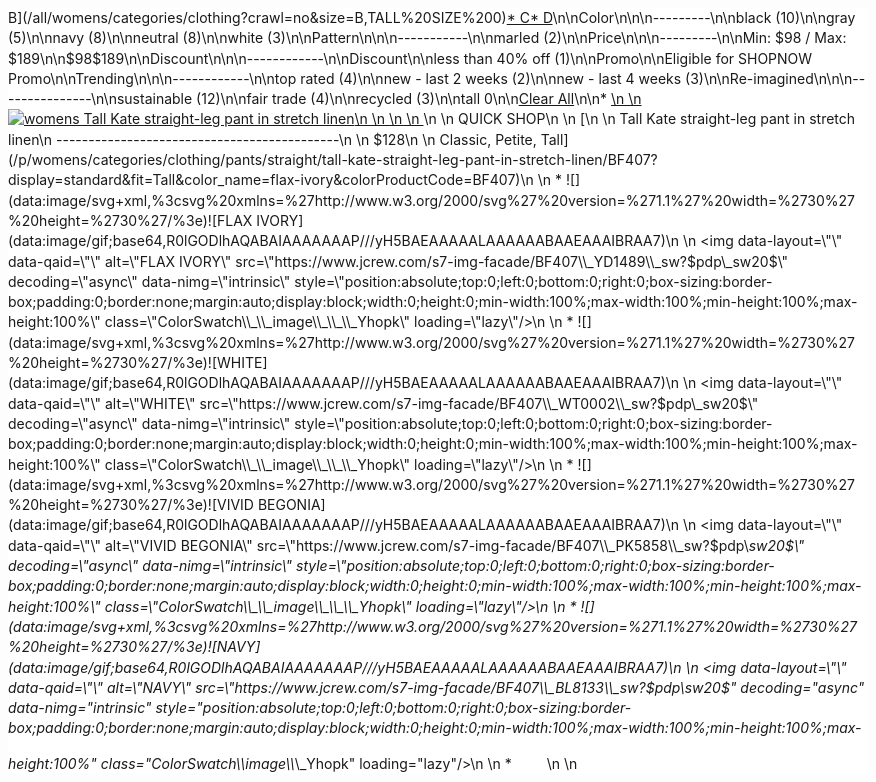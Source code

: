 B](/all/womens/categories/clothing?crawl=no&size=B,TALL%20SIZE%200)[*   C](/all/womens/categories/clothing?crawl=no&size=C,TALL%20SIZE%200)[*   D](/all/womens/categories/clothing?crawl=no&size=D,TALL%20SIZE%200)\n\nColor\n\n\n---------\n\n[](/all/womens/categories/clothing?crawl=no&l_color=root-black&size=TALL%20SIZE%200)black (10)\n\n[](/all/womens/categories/clothing?crawl=no&l_color=root-gray&size=TALL%20SIZE%200)gray (5)\n\n[](/all/womens/categories/clothing?crawl=no&l_color=root-navy&size=TALL%20SIZE%200)navy (8)\n\n[](/all/womens/categories/clothing?crawl=no&l_color=root-neutral&size=TALL%20SIZE%200)neutral (8)\n\n[](/all/womens/categories/clothing?crawl=no&l_color=root-white&size=TALL%20SIZE%200)white (3)\n\nPattern\n\n\n-----------\n\n[](/all/womens/categories/clothing?crawl=no&l_pattern=root-marled&size=TALL%20SIZE%200)marled (2)\n\nPrice\n\n\n---------\n\nMin: $98 / Max: $189\n\n$98$189\n\nDiscount\n\n\n------------\n\nDiscount\n\n[](/all/womens/categories/clothing?crawl=no&discount=lessThan40Off&size=TALL%20SIZE%200)less than 40% off (1)\n\nPromo\n\n[](/all/womens/categories/clothing?crawl=no&pmid=msg-30-off-full-price%2Cmsg-pam-promo%2Cmsg-30-off-sale~SHOPNOW&size=TALL%20SIZE%200)Eligible for SHOPNOW Promo\n\nTrending\n\n\n------------\n\n[](/all/womens/categories/clothing?crawl=no&size=TALL%20SIZE%200&trending=topRated)top rated (4)\n\n[](/all/womens/categories/clothing?crawl=no&size=TALL%20SIZE%200&trending=newLast2Weeks)new - last 2 weeks (2)\n\n[](/all/womens/categories/clothing?crawl=no&size=TALL%20SIZE%200&trending=newLast4Weeks)new - last 4 weeks (3)\n\nRe-imagined\n\n\n---------------\n\n[](/all/womens/categories/clothing?clothing=Sustainable&crawl=no&size=TALL%20SIZE%200)sustainable (12)\n\n[](/all/womens/categories/clothing?clothing=Fair%20Trade&crawl=no&size=TALL%20SIZE%200)fair trade (4)\n\n[](/all/womens/categories/clothing?clothing=Recycled&crawl=no&size=TALL%20SIZE%200)recycled (3)\n\ntall 0[](/all/womens/categories/clothing?crawl=no)\n\n[Clear All](/all/womens/categories/clothing?crawl=no)\n\n*   [\n    \n    ![womens Tall Kate straight-leg pant in stretch linen](https://www.jcrew.com/s7-img-facade/BF407_YD1489_m?hei=640&crop=0,0,512,0)\n    \n    \n    \n    ](/p/womens/categories/clothing/pants/straight/tall-kate-straight-leg-pant-in-stretch-linen/BF407?display=standard&fit=Tall&color_name=flax-ivory&colorProductCode=BF407)\n    \n    QUICK SHOP\n    \n    [\n    \n    Tall Kate straight-leg pant in stretch linen\n    --------------------------------------------\n    \n    $128\n    \n    Classic, Petite, Tall](/p/womens/categories/clothing/pants/straight/tall-kate-straight-leg-pant-in-stretch-linen/BF407?display=standard&fit=Tall&color_name=flax-ivory&colorProductCode=BF407)\n    \n    *   ![](data:image/svg+xml,%3csvg%20xmlns=%27http://www.w3.org/2000/svg%27%20version=%271.1%27%20width=%2730%27%20height=%2730%27/%3e)![FLAX IVORY](data:image/gif;base64,R0lGODlhAQABAIAAAAAAAP///yH5BAEAAAAALAAAAAABAAEAAAIBRAA7)\n        \n        <img data-layout=\"\" data-qaid=\"\" alt=\"FLAX IVORY\" src=\"https://www.jcrew.com/s7-img-facade/BF407\\_YD1489\\_sw?$pdp\\_sw20$\" decoding=\"async\" data-nimg=\"intrinsic\" style=\"position:absolute;top:0;left:0;bottom:0;right:0;box-sizing:border-box;padding:0;border:none;margin:auto;display:block;width:0;height:0;min-width:100%;max-width:100%;min-height:100%;max-height:100%\" class=\"ColorSwatch\\_\\_image\\_\\_\\_Yhopk\" loading=\"lazy\"/>\n        \n    *   ![](data:image/svg+xml,%3csvg%20xmlns=%27http://www.w3.org/2000/svg%27%20version=%271.1%27%20width=%2730%27%20height=%2730%27/%3e)![WHITE](data:image/gif;base64,R0lGODlhAQABAIAAAAAAAP///yH5BAEAAAAALAAAAAABAAEAAAIBRAA7)\n        \n        <img data-layout=\"\" data-qaid=\"\" alt=\"WHITE\" src=\"https://www.jcrew.com/s7-img-facade/BF407\\_WT0002\\_sw?$pdp\\_sw20$\" decoding=\"async\" data-nimg=\"intrinsic\" style=\"position:absolute;top:0;left:0;bottom:0;right:0;box-sizing:border-box;padding:0;border:none;margin:auto;display:block;width:0;height:0;min-width:100%;max-width:100%;min-height:100%;max-height:100%\" class=\"ColorSwatch\\_\\_image\\_\\_\\_Yhopk\" loading=\"lazy\"/>\n        \n    *   ![](data:image/svg+xml,%3csvg%20xmlns=%27http://www.w3.org/2000/svg%27%20version=%271.1%27%20width=%2730%27%20height=%2730%27/%3e)![VIVID BEGONIA](data:image/gif;base64,R0lGODlhAQABAIAAAAAAAP///yH5BAEAAAAALAAAAAABAAEAAAIBRAA7)\n        \n        <img data-layout=\"\" data-qaid=\"\" alt=\"VIVID BEGONIA\" src=\"https://www.jcrew.com/s7-img-facade/BF407\\_PK5858\\_sw?$pdp\\_sw20$\" decoding=\"async\" data-nimg=\"intrinsic\" style=\"position:absolute;top:0;left:0;bottom:0;right:0;box-sizing:border-box;padding:0;border:none;margin:auto;display:block;width:0;height:0;min-width:100%;max-width:100%;min-height:100%;max-height:100%\" class=\"ColorSwatch\\_\\_image\\_\\_\\_Yhopk\" loading=\"lazy\"/>\n        \n    *   ![](data:image/svg+xml,%3csvg%20xmlns=%27http://www.w3.org/2000/svg%27%20version=%271.1%27%20width=%2730%27%20height=%2730%27/%3e)![NAVY](data:image/gif;base64,R0lGODlhAQABAIAAAAAAAP///yH5BAEAAAAALAAAAAABAAEAAAIBRAA7)\n        \n        <img data-layout=\"\" data-qaid=\"\" alt=\"NAVY\" src=\"https://www.jcrew.com/s7-img-facade/BF407\\_BL8133\\_sw?$pdp\\_sw20$\" decoding=\"async\" data-nimg=\"intrinsic\" style=\"position:absolute;top:0;left:0;bottom:0;right:0;box-sizing:border-box;padding:0;border:none;margin:auto;display:block;width:0;height:0;min-width:100%;max-width:100%;min-height:100%;max-height:100%\" class=\"ColorSwatch\\_\\_image\\_\\_\\_Yhopk\" loading=\"lazy\"/>\n        \n    *   ![](data:image/svg+xml,%3csvg%20xmlns=%27http://www.w3.org/2000/svg%27%20version=%271.1%27%20width=%2730%27%20height=%2730%27/%3e)![BLACK](data:image/gif;base64,R0lGODlhAQABAIAAAAAAAP///yH5BAEAAAAALAAAAAABAAEAAAIBRAA7)\n        \n